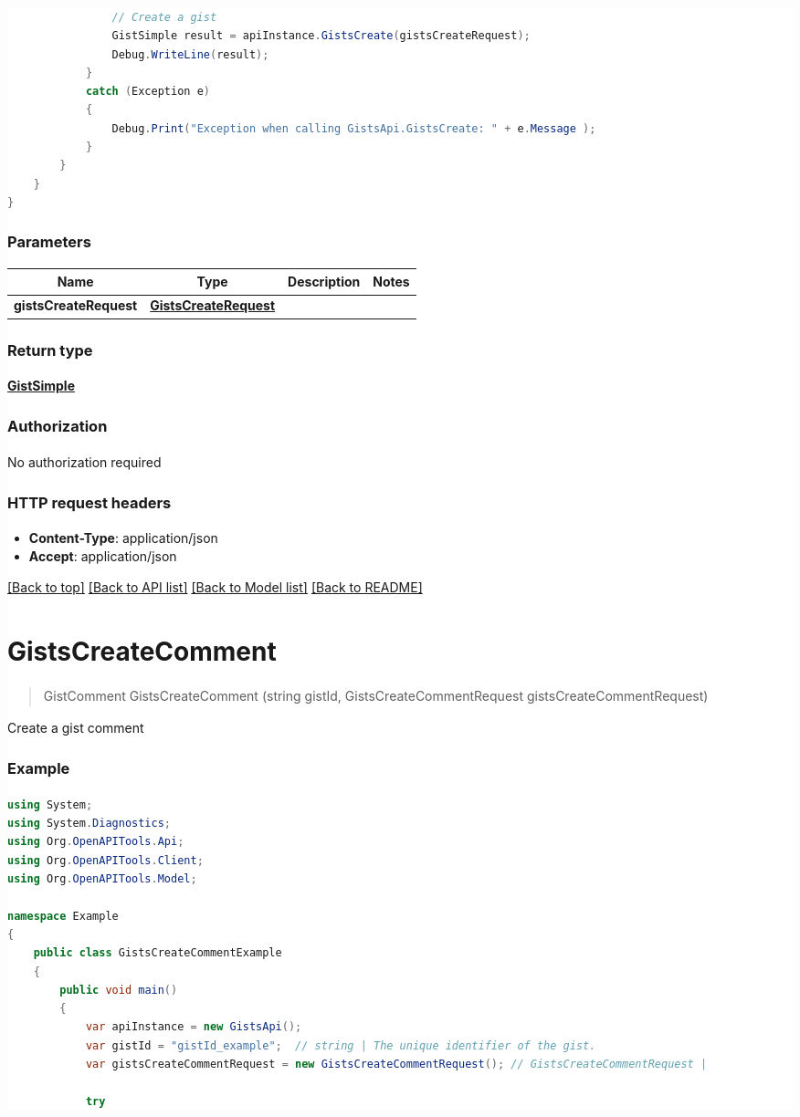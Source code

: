 ```csharp
                // Create a gist
                GistSimple result = apiInstance.GistsCreate(gistsCreateRequest);
                Debug.WriteLine(result);
            }
            catch (Exception e)
            {
                Debug.Print("Exception when calling GistsApi.GistsCreate: " + e.Message );
            }
        }
    }
}
```

### Parameters

Name | Type | Description  | Notes
------------- | ------------- | ------------- | -------------
 **gistsCreateRequest** | [**GistsCreateRequest**](GistsCreateRequest.md)|  | 

### Return type

[**GistSimple**](GistSimple.md)

### Authorization

No authorization required

### HTTP request headers

 - **Content-Type**: application/json
 - **Accept**: application/json

[[Back to top]](#) [[Back to API list]](../README.md#documentation-for-api-endpoints) [[Back to Model list]](../README.md#documentation-for-models) [[Back to README]](../README.md)

<a name="gistscreatecomment"></a>
# **GistsCreateComment**
> GistComment GistsCreateComment (string gistId, GistsCreateCommentRequest gistsCreateCommentRequest)

Create a gist comment



### Example
```csharp
using System;
using System.Diagnostics;
using Org.OpenAPITools.Api;
using Org.OpenAPITools.Client;
using Org.OpenAPITools.Model;

namespace Example
{
    public class GistsCreateCommentExample
    {
        public void main()
        {
            var apiInstance = new GistsApi();
            var gistId = "gistId_example";  // string | The unique identifier of the gist.
            var gistsCreateCommentRequest = new GistsCreateCommentRequest(); // GistsCreateCommentRequest | 

            try
```